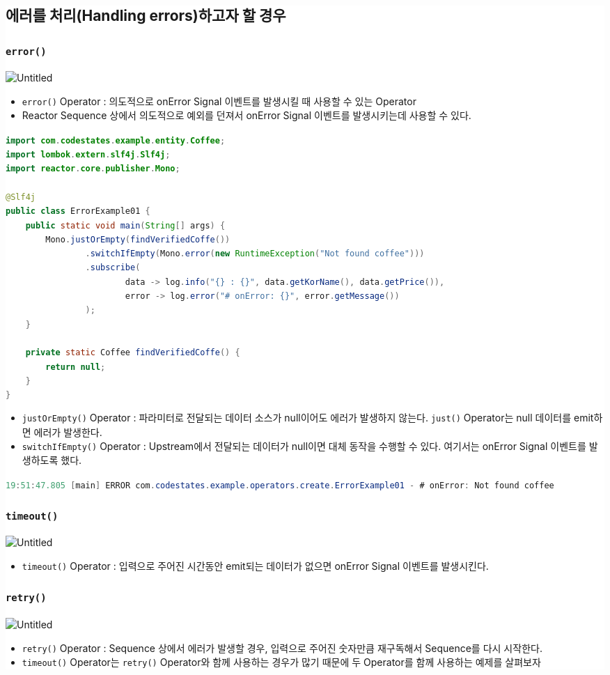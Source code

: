 ## 에러를 처리(Handling errors)하고자 할 경우

### `error()`

![Untitled](https://s3-us-west-2.amazonaws.com/secure.notion-static.com/ece90c5c-5dd4-4e58-b1ec-feec9e61ffd4/Untitled.png)

- `error()` Operator : 의도적으로 onError Signal 이벤트를 발생시킬 때 사용할 수 있는 Operator
- Reactor Sequence 상에서 의도적으로 예외를 던져서 onError Signal 이벤트를 발생시키는데 사용할 수 있다.

```java
import com.codestates.example.entity.Coffee;
import lombok.extern.slf4j.Slf4j;
import reactor.core.publisher.Mono;

@Slf4j
public class ErrorExample01 {
    public static void main(String[] args) {
        Mono.justOrEmpty(findVerifiedCoffe())
                .switchIfEmpty(Mono.error(new RuntimeException("Not found coffee")))
                .subscribe(
                        data -> log.info("{} : {}", data.getKorName(), data.getPrice()),
                        error -> log.error("# onError: {}", error.getMessage())
                );
    }

    private static Coffee findVerifiedCoffe() {
        return null;
    }
}
```

- `justOrEmpty()` Operator : 파라미터로 전달되는 데이터 소스가 null이어도 에러가 발생하지 않는다. `just()` Operator는 null 데이터를 emit하면 에러가 발생한다.
- `switchIfEmpty()` Operator : Upstream에서 전달되는 데이터가 null이면 대체 동작을 수행할 수 있다. 여기서는 onError Signal 이벤트를 발생하도록 했다.

```java
19:51:47.805 [main] ERROR com.codestates.example.operators.create.ErrorExample01 - # onError: Not found coffee
```

### `timeout()`

![Untitled](https://s3-us-west-2.amazonaws.com/secure.notion-static.com/271bc64e-5158-4dd7-b8bb-43681bd66cc8/Untitled.png)

- `timeout()` Operator : 입력으로 주어진 시간동안 emit되는 데이터가 없으면 onError Signal 이벤트를 발생시킨다.

### `retry()`

![Untitled](https://s3-us-west-2.amazonaws.com/secure.notion-static.com/7e8eb63c-3f49-4829-a4ac-400c58086f2d/Untitled.png)

- `retry()` Operator : Sequence 상에서 에러가 발생할 경우, 입력으로 주어진 숫자만큼 재구독해서 Sequence를 다시 시작한다.
- `timeout()` Operator는 `retry()` Operator와 함께 사용하는 경우가 많기 때문에 두 Operator를 함께 사용하는 예제를 살펴보자
